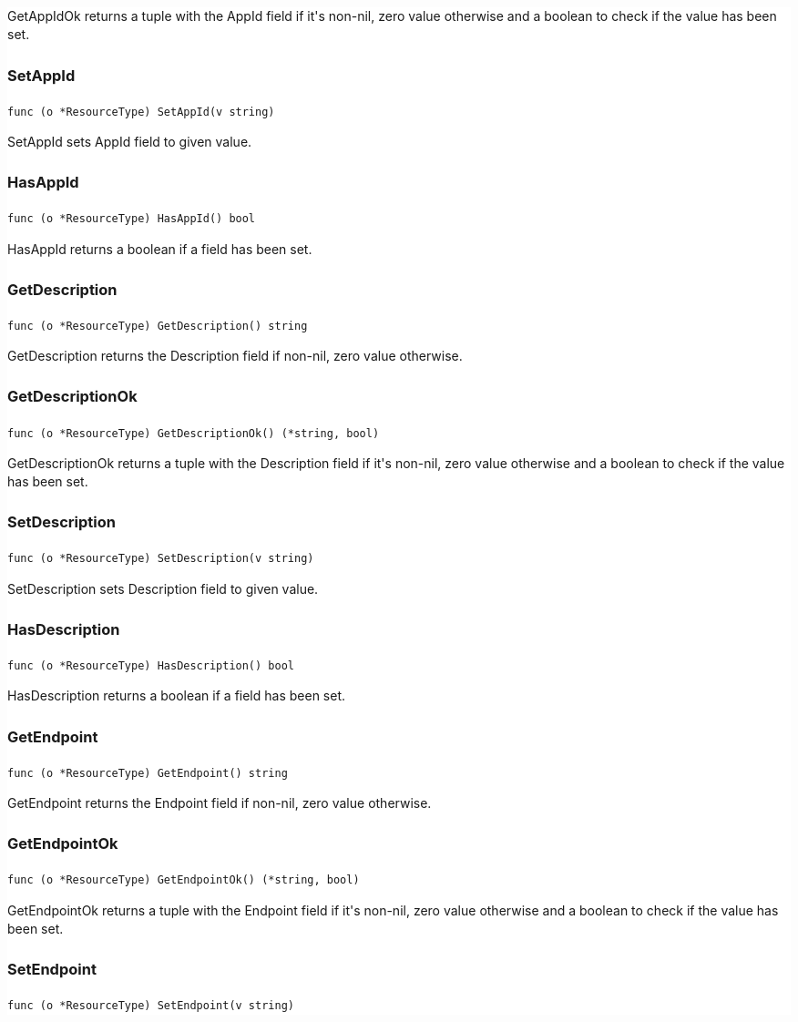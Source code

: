 GetAppIdOk returns a tuple with the AppId field if it's non-nil, zero value otherwise
and a boolean to check if the value has been set.

### SetAppId

`func (o *ResourceType) SetAppId(v string)`

SetAppId sets AppId field to given value.

### HasAppId

`func (o *ResourceType) HasAppId() bool`

HasAppId returns a boolean if a field has been set.

### GetDescription

`func (o *ResourceType) GetDescription() string`

GetDescription returns the Description field if non-nil, zero value otherwise.

### GetDescriptionOk

`func (o *ResourceType) GetDescriptionOk() (*string, bool)`

GetDescriptionOk returns a tuple with the Description field if it's non-nil, zero value otherwise
and a boolean to check if the value has been set.

### SetDescription

`func (o *ResourceType) SetDescription(v string)`

SetDescription sets Description field to given value.

### HasDescription

`func (o *ResourceType) HasDescription() bool`

HasDescription returns a boolean if a field has been set.

### GetEndpoint

`func (o *ResourceType) GetEndpoint() string`

GetEndpoint returns the Endpoint field if non-nil, zero value otherwise.

### GetEndpointOk

`func (o *ResourceType) GetEndpointOk() (*string, bool)`

GetEndpointOk returns a tuple with the Endpoint field if it's non-nil, zero value otherwise
and a boolean to check if the value has been set.

### SetEndpoint

`func (o *ResourceType) SetEndpoint(v string)`
